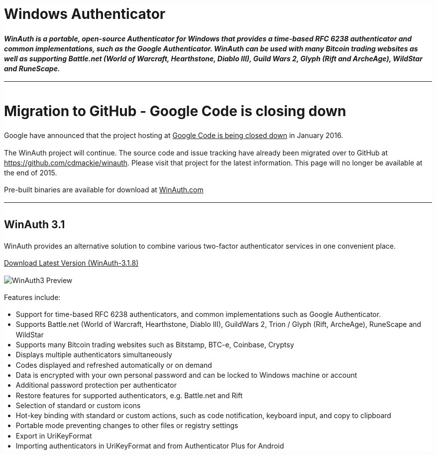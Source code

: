 # Windows Authenticator #

**_WinAuth is a portable, open-source Authenticator for Windows that provides a time-based RFC 6238 authenticator and common implementations, such as the Google Authenticator. WinAuth can be used with many Bitcoin trading websites as well as supporting Battle.net (World of Warcraft, Hearthstone, Diablo III), Guild Wars 2, Glyph (Rift and ArcheAge), WildStar and RuneScape._**


---


# Migration to GitHub - Google Code is closing down #

Google have announced that the project hosting at [Google Code is being closed down](http://google-opensource.blogspot.com/2015/03/farewell-to-google-code.html) in January 2016.

The WinAuth project will continue. The source code and issue tracking have already been migrated over to GitHub at https://github.com/cdmackie/winauth. Please visit that project for the latest information. This page will no longer be available at the end of 2015.

Pre-built binaries are available for download at [WinAuth.com](https://winauth.com)


---


## WinAuth 3.1 ##

WinAuth provides an alternative solution to combine various two-factor authenticator services in one convenient place.

[Download Latest Version (WinAuth-3.1.8)](https://winauth.com/downloads/3.x/WinAuth-3.1.8.zip)

<img src='https://winauth.com/images/winauth3-preview.png' alt='WinAuth3 Preview' />

Features include:

  * Support for time-based RFC 6238 authenticators, and common implementations such as Google Authenticator.
  * Supports Battle.net (World of Warcraft, Hearthstone, Diablo III), GuildWars 2, Trion / Glyph (Rift, ArcheAge), RuneScape and WildStar
  * Supports many Bitcoin trading websites such as Bitstamp, BTC-e, Coinbase, Cryptsy
  * Displays multiple authenticators simultaneously
  * Codes displayed and refreshed automatically or on demand
  * Data is encrypted with your own personal password and can be locked to Windows machine or account
  * Additional password protection per authenticator
  * Restore features for supported authenticators, e.g. Battle.net and Rift
  * Selection of standard or custom icons
  * Hot-key binding with standard or custom actions, such as code notification, keyboard input, and copy to clipboard
  * Portable mode preventing changes to other files or registry settings
  * Export in UriKeyFormat
  * Importing authenticators in UriKeyFormat and from Authenticator Plus for Android
